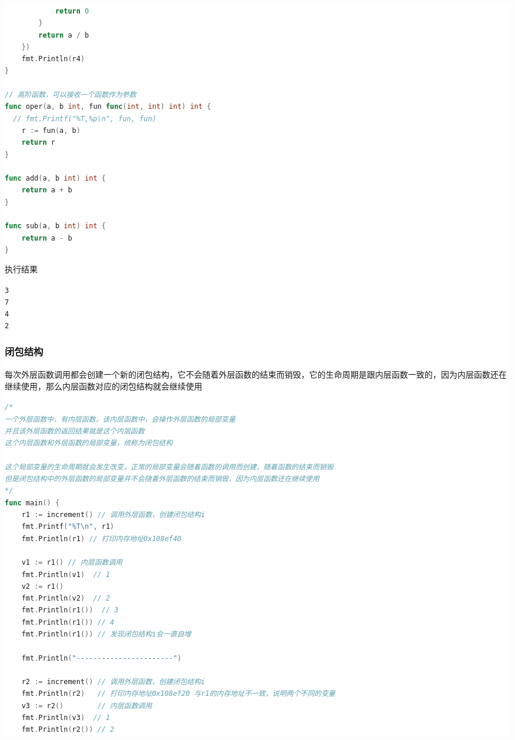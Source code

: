 ```go
			return 0
		}
		return a / b
	})
	fmt.Println(r4)
}

// 高阶函数，可以接收一个函数作为参数
func oper(a, b int, fun func(int, int) int) int {
  // fmt.Printf("%T,%p\n", fun, fun)
	r := fun(a, b)
	return r
}

func add(a, b int) int {
	return a + b
}

func sub(a, b int) int {
	return a - b
}
```

执行结果

```sh
3
7
4
2
```

### 闭包结构

每次外层函数调用都会创建一个新的闭包结构，它不会随着外层函数的结束而销毁，它的生命周期是跟内层函数一致的，因为内层函数还在继续使用，那么内层函数对应的闭包结构就会继续使用

```go
/*
一个外层函数中，有内层函数，该内层函数中，会操作外层函数的局部变量
并且该外层函数的返回结果就是这个内层函数
这个内层函数和外层函数的局部变量，统称为闭包结构

这个局部变量的生命周期就会发生改变，正常的局部变量会随着函数的调用而创建，随着函数的结束而销毁
但是闭包结构中的外层函数的局部变量并不会随着外层函数的结束而销毁，因为内层函数还在继续使用
*/
func main() {
	r1 := increment() // 调用外层函数，创建闭包结构i
	fmt.Printf("%T\n", r1)
	fmt.Println(r1) // 打印内存地址0x108ef40

	v1 := r1() // 内层函数调用
	fmt.Println(v1)  // 1
	v2 := r1()
	fmt.Println(v2)  // 2
	fmt.Println(r1())  // 3
	fmt.Println(r1()) // 4
	fmt.Println(r1()) // 发现闭包结构i会一直自增

	fmt.Println("-----------------------")

	r2 := increment() // 调用外层函数，创建闭包结构i
	fmt.Println(r2)   // 打印内存地址0x108ef20 与r1的内存地址不一致，说明两个不同的变量
	v3 := r2()        // 内层函数调用
	fmt.Println(v3)  // 1
	fmt.Println(r2()) // 2
```
